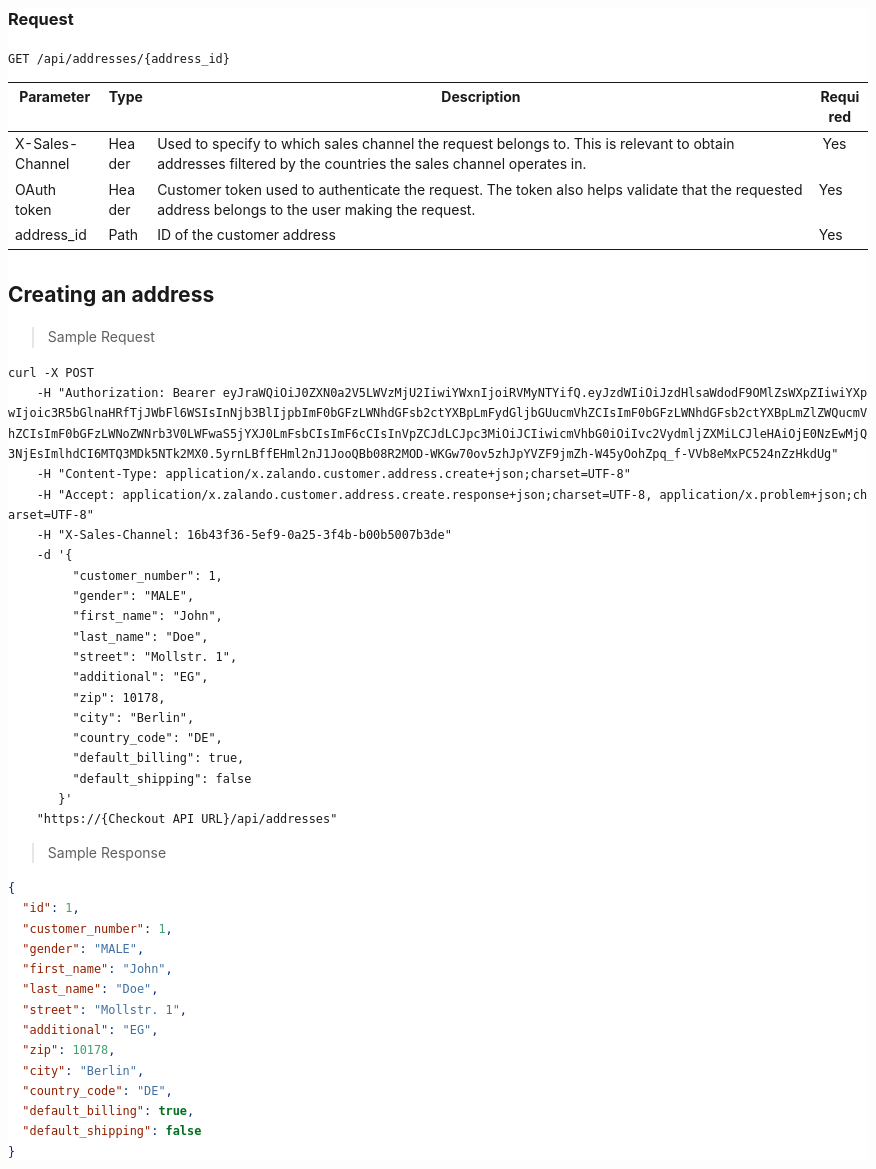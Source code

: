 ### Request

`GET /api/addresses/{address_id}`

Parameter | Type | Description | Required
--------- | ---- | ----------- | --------
X-Sales-Channel | Header | Used to specify to which sales channel the request belongs to. This is relevant to obtain addresses filtered by the countries the sales channel operates in. | Yes
OAuth token | Header | Customer token used to authenticate the request. The token also helps validate that the requested address belongs to the user making the request. | Yes
address_id | Path | ID of the customer address | Yes

## Creating an address <a name="create-address"></a>

> Sample Request

```shell
curl -X POST
    -H "Authorization: Bearer eyJraWQiOiJ0ZXN0a2V5LWVzMjU2IiwiYWxnIjoiRVMyNTYifQ.eyJzdWIiOiJzdHlsaWdodF9OMlZsWXpZIiwiYXpwIjoic3R5bGlnaHRfTjJWbFl6WSIsInNjb3BlIjpbImF0bGFzLWNhdGFsb2ctYXBpLmFydGljbGUucmVhZCIsImF0bGFzLWNhdGFsb2ctYXBpLmZlZWQucmVhZCIsImF0bGFzLWNoZWNrb3V0LWFwaS5jYXJ0LmFsbCIsImF6cCIsInVpZCJdLCJpc3MiOiJCIiwicmVhbG0iOiIvc2VydmljZXMiLCJleHAiOjE0NzEwMjQ3NjEsImlhdCI6MTQ3MDk5NTk2MX0.5yrnLBffEHml2nJ1JooQBb08R2MOD-WKGw70ov5zhJpYVZF9jmZh-W45yOohZpq_f-VVb8eMxPC524nZzHkdUg"
    -H "Content-Type: application/x.zalando.customer.address.create+json;charset=UTF-8"
    -H "Accept: application/x.zalando.customer.address.create.response+json;charset=UTF-8, application/x.problem+json;charset=UTF-8"
    -H "X-Sales-Channel: 16b43f36-5ef9-0a25-3f4b-b00b5007b3de"
    -d '{
         "customer_number": 1,
         "gender": "MALE",
         "first_name": "John",
         "last_name": "Doe",
         "street": "Mollstr. 1",
         "additional": "EG",
         "zip": 10178,
         "city": "Berlin",
         "country_code": "DE",
         "default_billing": true,
         "default_shipping": false
       }'
    "https://{Checkout API URL}/api/addresses"
```

> Sample Response

```json
{
  "id": 1,
  "customer_number": 1,
  "gender": "MALE",
  "first_name": "John",
  "last_name": "Doe",
  "street": "Mollstr. 1",
  "additional": "EG",
  "zip": 10178,
  "city": "Berlin",
  "country_code": "DE",
  "default_billing": true,
  "default_shipping": false
}
```
